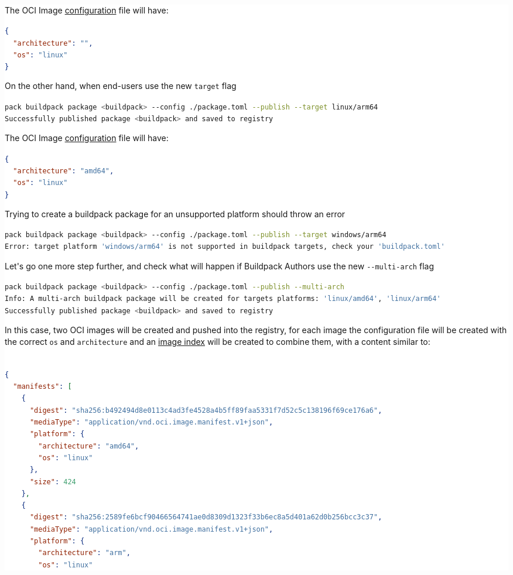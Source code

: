 The OCI Image [configuration](https://github.com/opencontainers/image-spec/blob/main/config.md#properties) file will have: 

```json
{
  "architecture": "",
  "os": "linux"
}
```

On the other hand, when end-users use the new `target` flag

```bash
pack buildpack package <buildpack> --config ./package.toml --publish --target linux/arm64
Successfully published package <buildpack> and saved to registry
```

The OCI Image [configuration](https://github.com/opencontainers/image-spec/blob/main/config.md#properties) file will have:

```json
{
  "architecture": "amd64",
  "os": "linux"
}
```

Trying to create a buildpack package for an unsupported platform should throw an error

```bash
pack buildpack package <buildpack> --config ./package.toml --publish --target windows/arm64
Error: target platform 'windows/arm64' is not supported in buildpack targets, check your 'buildpack.toml'
```

Let's go one more step further, and check what will happen if Buildpack Authors use the new `--multi-arch` flag

```bash
pack buildpack package <buildpack> --config ./package.toml --publish --multi-arch
Info: A multi-arch buildpack package will be created for targets platforms: 'linux/amd64', 'linux/arm64'
Successfully published package <buildpack> and saved to registry
```

In this case, two OCI images will be created and pushed into the registry, for each image the configuration file will be 
created with the correct `os` and `architecture` and 
an [image index](https://github.com/opencontainers/image-spec/blob/master/image-index.md) will be created to combine them,
with a content similar to:

```json

{
  "manifests": [
    {
      "digest": "sha256:b492494d8e0113c4ad3fe4528a4b5ff89faa5331f7d52c5c138196f69ce176a6",
      "mediaType": "application/vnd.oci.image.manifest.v1+json",
      "platform": {
        "architecture": "amd64",
        "os": "linux"
      },
      "size": 424
    },
    {
      "digest": "sha256:2589fe6bcf90466564741ae0d8309d1323f33b6ec8a5d401a62d0b256bcc3c37",
      "mediaType": "application/vnd.oci.image.manifest.v1+json",
      "platform": {
        "architecture": "arm",
        "os": "linux"
```
